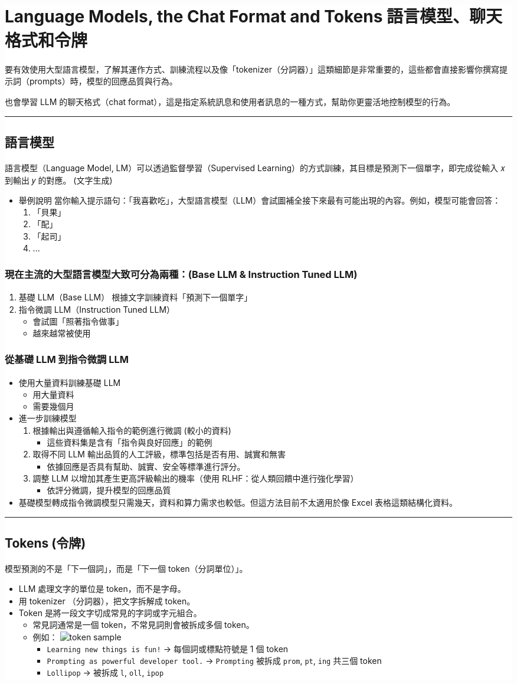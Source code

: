 # Language Models, the Chat Format and Tokens 語言模型、聊天格式和令牌
要有效使用大型語言模型，了解其運作方式、訓練流程以及像「tokenizer（分詞器）」這類細節是非常重要的，這些都會直接影響你撰寫提示詞（prompts）時，模型的回應品質與行為。

也會學習 LLM 的聊天格式（chat format），這是指定系統訊息和使用者訊息的一種方式，幫助你更靈活地控制模型的行為。

---

## 語言模型
語言模型（Language Model, LM）可以透過監督學習（Supervised Learning）的方式訓練，其目標是預測下一個單字，即完成從輸入 𝑥 到輸出 𝑦 的對應。
(文字生成)
* 舉例說明
  當你輸入提示語句：「我喜歡吃」，大型語言模型（LLM）會試圖補全接下來最有可能出現的內容。例如，模型可能會回答：
  1. 「貝果」
  2. 「配」
  3. 「起司」
  4. ...

### 現在主流的大型語言模型大致可分為兩種：(Base LLM & Instruction Tuned LLM)
1. 基礎 LLM（Base LLM）
   根據文字訓練資料「預測下一個單字」
2. 指令微調 LLM（Instruction Tuned LLM）
    * 會試圖「照著指令做事」
    * 越來越常被使用

### 從基礎 LLM 到指令微調 LLM
* 使用大量資料訓練基礎 LLM
    * 用大量資料
    * 需要幾個月
* 進一步訓練模型
    1. 根據輸出與遵循輸入指令的範例進行微調 (較小的資料)
        * 這些資料集是含有「指令與良好回應」的範例
    2. 取得不同 LLM 輸出品質的人工評級，標準包括是否有用、誠實和無害
        * 依據回應是否具有幫助、誠實、安全等標準進行評分。
    3. 調整 LLM 以增加其產生更高評級輸出的機率（使用 RLHF：從人類回饋中進行強化學習）
        * 依評分微調，提升模型的回應品質
* 基礎模型轉成指令微調模型只需幾天，資料和算力需求也較低。但這方法目前不太適用於像 Excel 表格這類結構化資料。

---

## Tokens (令牌)
模型預測的不是「下一個詞」，而是「下一個 token（分詞單位）」。
* LLM 處理文字的單位是 token，而不是字母。
* 用 tokenizer （分詞器），把文字拆解成 token。
* Token 是將一段文字切成常見的字詞或字元組合。
    * 常見詞通常是一個 token，不常見詞則會被拆成多個 token。
    * 例如：
        ![token sample](images/token%20sample.png)
        * `Learning new things is fun!` 
          → 每個詞或標點符號是 1 個 token
        * `Prompting as powerful developer tool.`
          → `Prompting` 被拆成 `prom`, `pt`, `ing` 共三個 token
        * `Lollipop` 
          → 被拆成 `l`, `oll`, `ipop`
